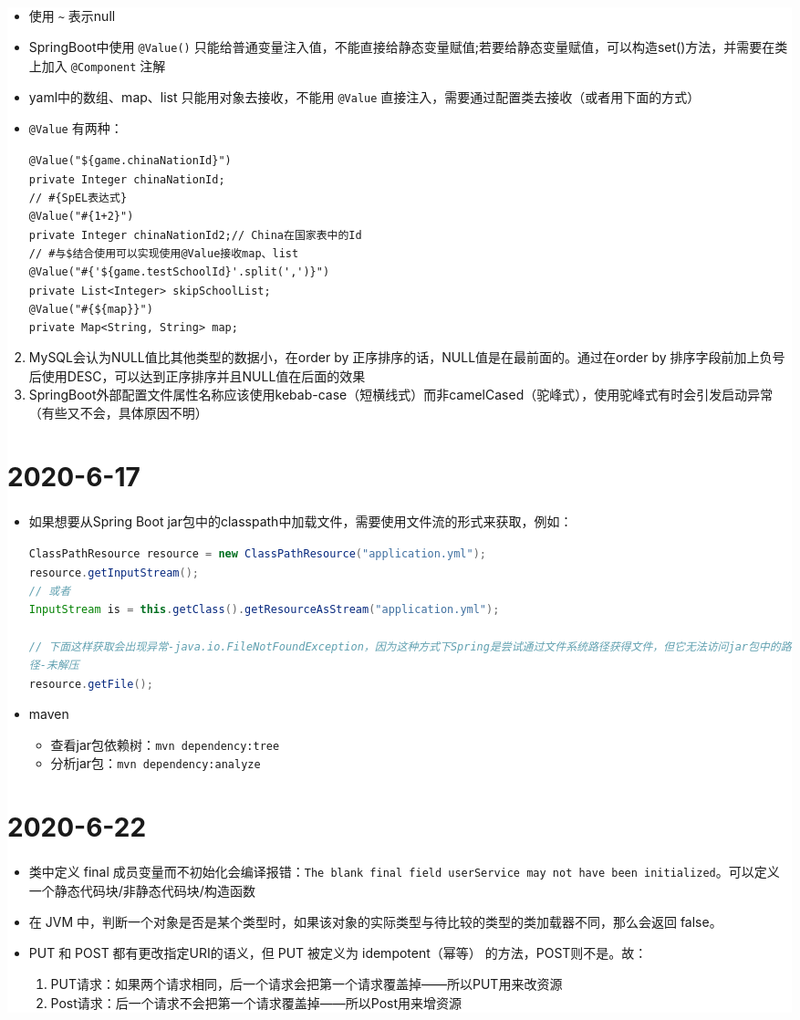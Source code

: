   * 使用 `~` 表示null

   * SpringBoot中使用 `@Value()` 只能给普通变量注入值，不能直接给静态变量赋值;若要给静态变量赋值，可以构造set()方法，并需要在类上加入 `@Component` 注解

   * yaml中的数组、map、list 只能用对象去接收，不能用 `@Value` 直接注入，需要通过配置类去接收（或者用下面的方式）

   * `@Value` 有两种：

     ```
     @Value("${game.chinaNationId}")
     private Integer chinaNationId;
     // #{SpEL表达式}
     @Value("#{1+2}")
     private Integer chinaNationId2;// China在国家表中的Id
     // #与$结合使用可以实现使用@Value接收map、list
     @Value("#{'${game.testSchoolId}'.split(',')}")
     private List<Integer> skipSchoolList;
     @Value("#{${map}}")
     private Map<String, String> map;
     ```

2. MySQL会认为NULL值比其他类型的数据小，在order by 正序排序的话，NULL值是在最前面的。通过在order by 排序字段前加上负号后使用DESC，可以达到正序排序并且NULL值在后面的效果
3. SpringBoot外部配置文件属性名称应该使用kebab-case（短横线式）而非camelCased（驼峰式），使用驼峰式有时会引发启动异常（有些又不会，具体原因不明）

# 2020-6-17

* 如果想要从Spring Boot jar包中的classpath中加载文件，需要使用文件流的形式来获取，例如：

  ```java
  ClassPathResource resource = new ClassPathResource("application.yml");
  resource.getInputStream();
  // 或者
  InputStream is = this.getClass().getResourceAsStream("application.yml"); 
  
  // 下面这样获取会出现异常-java.io.FileNotFoundException，因为这种方式下Spring是尝试通过文件系统路径获得文件，但它无法访问jar包中的路径-未解压
  resource.getFile();
  ```

* maven

  * 查看jar包依赖树：`mvn dependency:tree`
  * 分析jar包：`mvn dependency:analyze`



# 2020-6-22

* 类中定义 final 成员变量而不初始化会编译报错：`The blank final field userService may not have been initialized`。可以定义一个静态代码块/非静态代码块/构造函数
* 在 JVM 中，判断一个对象是否是某个类型时，如果该对象的实际类型与待比较的类型的类加载器不同，那么会返回 false。

* PUT 和 POST 都有更改指定URI的语义，但 PUT 被定义为 idempotent（幂等） 的方法，POST则不是。故：
  1. PUT请求：如果两个请求相同，后一个请求会把第一个请求覆盖掉——所以PUT用来改资源
  2. Post请求：后一个请求不会把第一个请求覆盖掉——所以Post用来增资源

